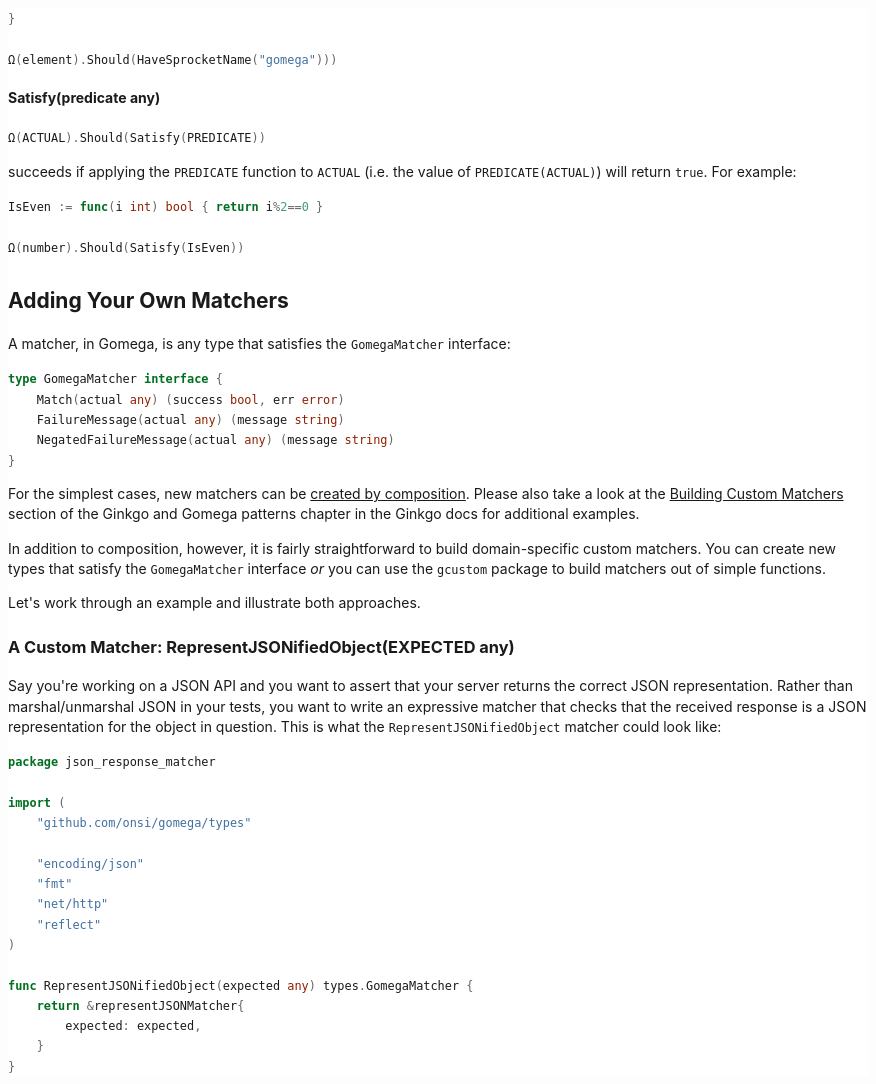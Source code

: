 ```go
}

Ω(element).Should(HaveSprocketName("gomega")))
```

#### Satisfy(predicate any)

```go
Ω(ACTUAL).Should(Satisfy(PREDICATE))
```

succeeds if applying the `PREDICATE` function to `ACTUAL` (i.e. the value of `PREDICATE(ACTUAL)`) will return `true`. For example:

```go
IsEven := func(i int) bool { return i%2==0 }

Ω(number).Should(Satisfy(IsEven))
```

## Adding Your Own Matchers

A matcher, in Gomega, is any type that satisfies the `GomegaMatcher` interface:

```go
type GomegaMatcher interface {
    Match(actual any) (success bool, err error)
    FailureMessage(actual any) (message string)
    NegatedFailureMessage(actual any) (message string)
}
```

For the simplest cases, new matchers can be [created by composition](#composing-matchers).  Please also take a look at the [Building Custom Matchers](https://onsi.github.io/ginkgo/#building-custom-matchers) section of the Ginkgo and Gomega patterns chapter in the Ginkgo docs for additional examples.

In addition to composition, however, it is fairly straightforward to build domain-specific custom matchers.  You can create new types that satisfy the `GomegaMatcher` interface *or* you can use the `gcustom` package to build matchers out of simple functions.

Let's work through an example and illustrate both approaches.

### A Custom Matcher: RepresentJSONifiedObject(EXPECTED any)

Say you're working on a JSON API and you want to assert that your server returns the correct JSON representation.  Rather than marshal/unmarshal JSON in your tests, you want to write an expressive matcher that checks that the received response is a JSON representation for the object in question.  This is what the `RepresentJSONifiedObject` matcher could look like:

```go
package json_response_matcher

import (
    "github.com/onsi/gomega/types"

    "encoding/json"
    "fmt"
    "net/http"
    "reflect"
)

func RepresentJSONifiedObject(expected any) types.GomegaMatcher {
    return &representJSONMatcher{
        expected: expected,
    }
}
```